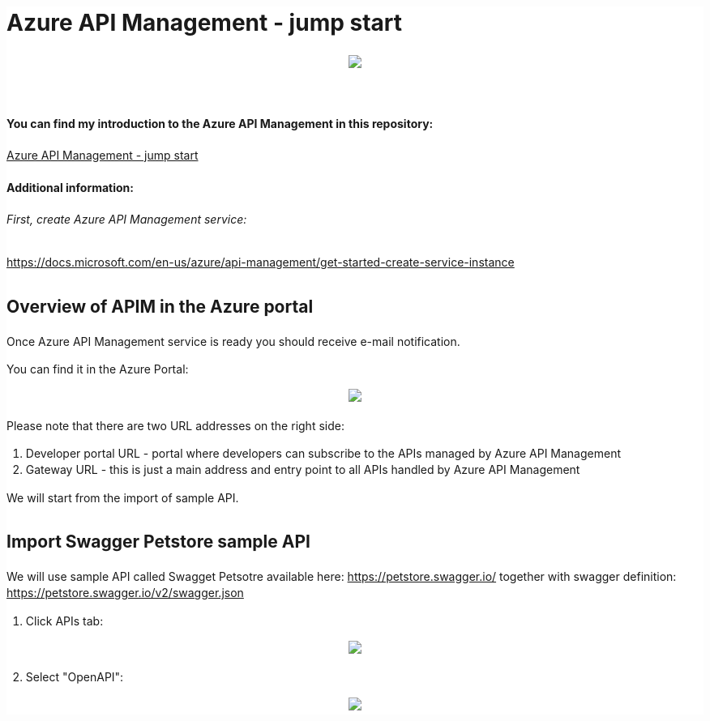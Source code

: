 ﻿# Azure API Management - jump start


<p align="center">
  <img src="/azure-api-management/Assets/IntroImage.PNG"/>
</p>
&nbsp;

#### You can find my introduction to the Azure API Management in this repository:
[Azure API Management - jump start](https://github.com/Daniel-Krzyczkowski/MicrosoftAzure/blob/master/azure-api-management/AzureApiManagementJumpStart.pdf)

#### Additional information:

###### First, create Azure API Management service:
https://docs.microsoft.com/en-us/azure/api-management/get-started-create-service-instance

## Overview of APIM in the Azure portal 

Once Azure API Management service is ready you should receive e-mail notification.

You can find it in the Azure Portal:

<p align="center">
  <img src="/azure-api-management/Assets/ApiM0.PNG"/>
</p>

Please note that there are two URL addresses on the right side:

1. Developer portal URL - portal where developers can subscribe to the APIs managed by Azure API Management
2. Gateway URL - this is just a main address and entry point to all APIs handled by Azure API Management

We will start from the import of sample API.


## Import Swagger Petstore sample API

We will use sample API called Swagget Petsotre available here: https://petstore.swagger.io/ together with swagger definition: https://petstore.swagger.io/v2/swagger.json

1. Click APIs tab:

<p align="center">
  <img src="/azure-api-management/Assets/ApiM25.PNG"/>
</p>

2. Select "OpenAPI":

<p align="center">
  <img src="/azure-api-management/Assets/ApiM13.PNG"/>
</p>
